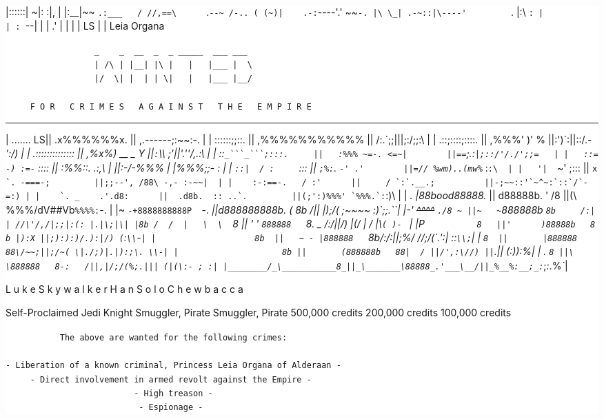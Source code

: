   |::::::|  ~|: :|,    |
  |:__|~~    `.:___   /
  //,==\      `.`--~ /-..
  ( (~)|    .-:`----'.'  ~~`-.
  |\ \_| .-~::|\----'         `.
  |:\  `: |                   | :
  `--|  | |                  .' |
     |  | |               LS |  |   Leia Organa

                      _    _  __  _  _ _____  ___ ___
                      | /\ | |__| |\ |   |   |___ |  \
                      |/  \| |  | | \|   |   |___ |__/

         F O R   C R I M E S   A G A I N S T   T H E   E M P I R E

 ________________________  _________________________  _______________________
|        .......       LS||      .x%%%%%%x.         ||  ,.------;:~~:-.      |
|      ::::::;;::.       ||     ,%%%%%%%%%%%        || /:.\`;;|||;:/;;:\     |
|    .::;::::;::::.      ||    ,%%%'  )'  \%        ||:')\`:\||::/.-_':/)    |
|   .::::::::::::::      ||   ,%x%) __   _ Y        ||`:`\\\ ;'||'.''/,.:\   |
|   ::`_```_```;:::.     ||   :%%% ~=-. <=~|        ||==`;.:`|;::/'/./';;=   |
|   ::=-) :=-`  ::::     ||   :%%::. .:,\  |        ||:-/-%%% | |%%%;;_- _:  |
| `::|  / :     `:::     ||   `;%:`\. `-' .'        ||=// %wm)..(mw%`_ :`:\  |
|   '|  `~'     ;:::     ||    ``x`. -===-;         ||;;--', /88\ -,- :-~~|  |
|    :-:==-.   / :'      ||     / `:`.__.;          ||-;~~::'`~^~:`::`/`-=:) |
|    `. _    .'.d8:      ||  .d8b.  :: ..`.         ||(;':)%%%' `%%%.`:``:)\ |
| _.  |88bood88888._     || d88888b.  '  /8         ||(\ %%%/dV##Vb`%%%%:`-. |
|~  `-+8888888888P  `-. _||d888888888b. ( 8b       /|| |);/( ;~~~~ :)\`;;.``\|
|-'     ~~^^^^~~  `./8 ~ ||~   ~`888888b  `8b     /:|| //\'/,/|;;|:(: |.|\;|\|
|8b /  /  |   \  \  `8   ||  ' ' `888888   `8. _ /:/||/) |(/ | / \|\\`( )- ` |
|P        `          8   ||'      )88888b   8b |):X ||;):):)/.):|/) (`:`\\`-`|
|                    8b  ||   ~ - |888888   `8b/:/:\||;%/ //;/(\`.':| ::`\\;`|
|                    `8  ||       |888888    88\/~~;||;/~( \|./;)|.|):;\. \\-|
|                     8b ||       (888888b   88|  / ||/',:\//) ||`.|| (:\)):%|
|         .           `8 ||\       \888888   8-:   /||,|/;/(%;.||| (|(\:- ; :|
|________/_\___________8_||_\_______\88888_.'___\__/||_%__%:__;_:`_;_:_.\%_`_|

L u k e  S k y w a l k e r      H a n   S o l o          C h e w b a c c a

Self-Proclaimed Jedi Knight     Smuggler, Pirate         Smuggler, Pirate
     500,000 credits            200,000 credits          100,000 credits

               The above are wanted for the following crimes:

    - Liberation of a known criminal, Princess Leia Organa of Alderaan -
         - Direct involvement in armed revolt against the Empire -
                              - High treason -
                               - Espionage -